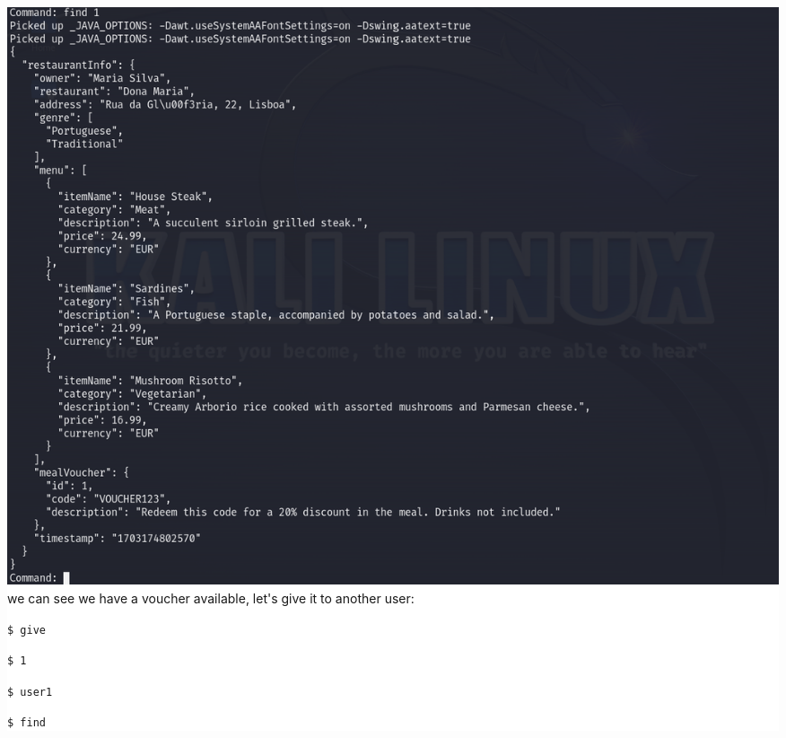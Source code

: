 ![iptables4](img/client7.png)
we can see we have a voucher available, let's give it to another user:
```sh
$ give
```
```sh
$ 1
```
```sh
$ user1
```
```sh
$ find
```